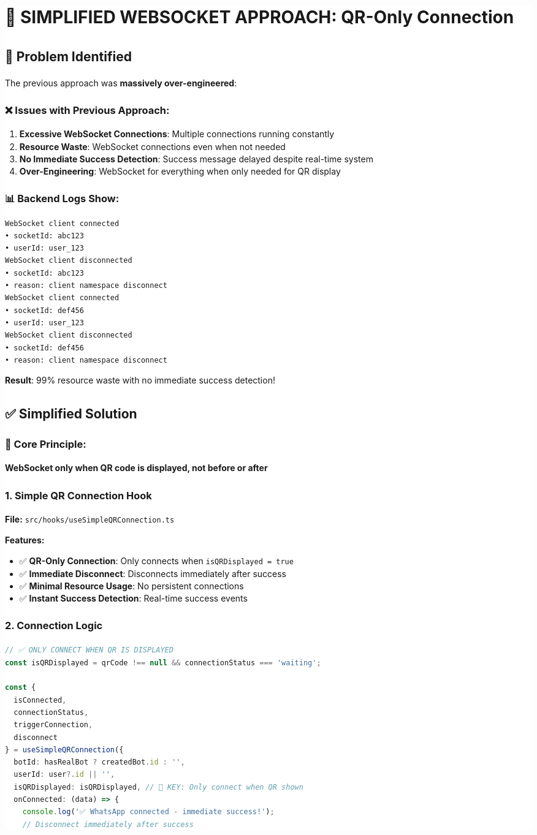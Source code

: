 # 🔗 SIMPLIFIED WEBSOCKET APPROACH: QR-Only Connection

## 🚨 **Problem Identified**

The previous approach was **massively over-engineered**:

### **❌ Issues with Previous Approach:**
1. **Excessive WebSocket Connections**: Multiple connections running constantly
2. **Resource Waste**: WebSocket connections even when not needed
3. **No Immediate Success Detection**: Success message delayed despite real-time system
4. **Over-Engineering**: WebSocket for everything when only needed for QR display

### **📊 Backend Logs Show:**
```
WebSocket client connected
• socketId: abc123
• userId: user_123
WebSocket client disconnected
• socketId: abc123
• reason: client namespace disconnect
WebSocket client connected
• socketId: def456
• userId: user_123
WebSocket client disconnected
• socketId: def456
• reason: client namespace disconnect
```

**Result**: 99% resource waste with no immediate success detection!

## ✅ **Simplified Solution**

### **🎯 Core Principle:**
**WebSocket only when QR code is displayed, not before or after**

### **1. Simple QR Connection Hook**
**File:** `src/hooks/useSimpleQRConnection.ts`

**Features:**
- ✅ **QR-Only Connection**: Only connects when `isQRDisplayed = true`
- ✅ **Immediate Disconnect**: Disconnects immediately after success
- ✅ **Minimal Resource Usage**: No persistent connections
- ✅ **Instant Success Detection**: Real-time success events

### **2. Connection Logic**
```typescript
// ✅ ONLY CONNECT WHEN QR IS DISPLAYED
const isQRDisplayed = qrCode !== null && connectionStatus === 'waiting';

const {
  isConnected,
  connectionStatus,
  triggerConnection,
  disconnect
} = useSimpleQRConnection({
  botId: hasRealBot ? createdBot.id : '',
  userId: user?.id || '',
  isQRDisplayed: isQRDisplayed, // 🔑 KEY: Only connect when QR shown
  onConnected: (data) => {
    console.log('✅ WhatsApp connected - immediate success!');
    // Disconnect immediately after success
```